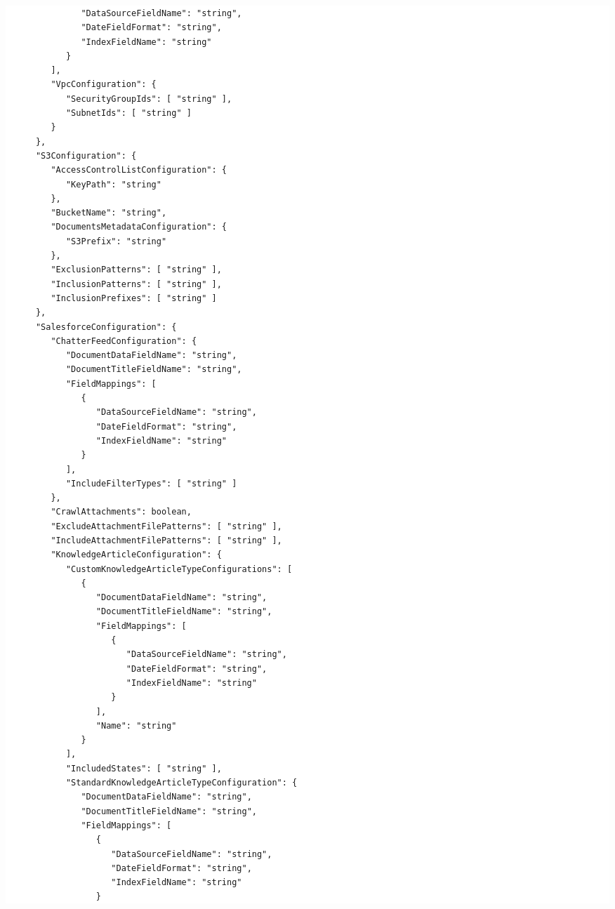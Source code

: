 ```
               "DataSourceFieldName": "string",
               "DateFieldFormat": "string",
               "IndexFieldName": "string"
            }
         ],
         "VpcConfiguration": { 
            "SecurityGroupIds": [ "string" ],
            "SubnetIds": [ "string" ]
         }
      },
      "S3Configuration": { 
         "AccessControlListConfiguration": { 
            "KeyPath": "string"
         },
         "BucketName": "string",
         "DocumentsMetadataConfiguration": { 
            "S3Prefix": "string"
         },
         "ExclusionPatterns": [ "string" ],
         "InclusionPatterns": [ "string" ],
         "InclusionPrefixes": [ "string" ]
      },
      "SalesforceConfiguration": { 
         "ChatterFeedConfiguration": { 
            "DocumentDataFieldName": "string",
            "DocumentTitleFieldName": "string",
            "FieldMappings": [ 
               { 
                  "DataSourceFieldName": "string",
                  "DateFieldFormat": "string",
                  "IndexFieldName": "string"
               }
            ],
            "IncludeFilterTypes": [ "string" ]
         },
         "CrawlAttachments": boolean,
         "ExcludeAttachmentFilePatterns": [ "string" ],
         "IncludeAttachmentFilePatterns": [ "string" ],
         "KnowledgeArticleConfiguration": { 
            "CustomKnowledgeArticleTypeConfigurations": [ 
               { 
                  "DocumentDataFieldName": "string",
                  "DocumentTitleFieldName": "string",
                  "FieldMappings": [ 
                     { 
                        "DataSourceFieldName": "string",
                        "DateFieldFormat": "string",
                        "IndexFieldName": "string"
                     }
                  ],
                  "Name": "string"
               }
            ],
            "IncludedStates": [ "string" ],
            "StandardKnowledgeArticleTypeConfiguration": { 
               "DocumentDataFieldName": "string",
               "DocumentTitleFieldName": "string",
               "FieldMappings": [ 
                  { 
                     "DataSourceFieldName": "string",
                     "DateFieldFormat": "string",
                     "IndexFieldName": "string"
                  }
```